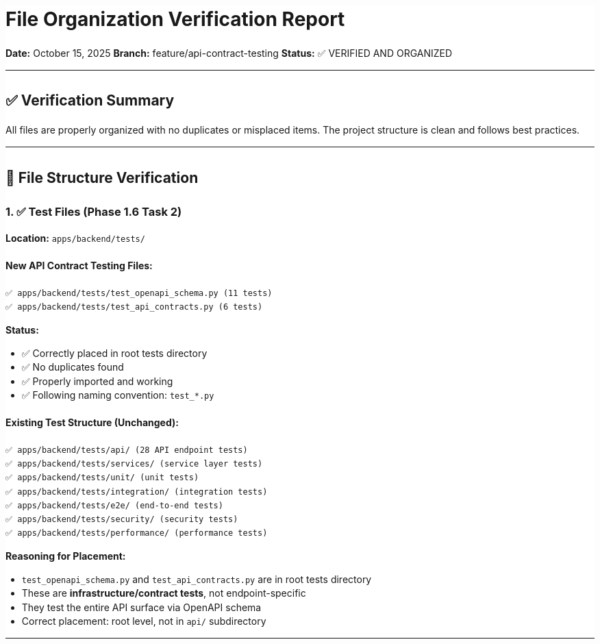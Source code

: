 # File Organization Verification Report

**Date:** October 15, 2025
**Branch:** feature/api-contract-testing
**Status:** ✅ VERIFIED AND ORGANIZED

---

## ✅ Verification Summary

All files are properly organized with no duplicates or misplaced items. The project structure is clean and follows best practices.

---

## 📁 File Structure Verification

### 1. ✅ Test Files (Phase 1.6 Task 2)

**Location:** `apps/backend/tests/`

#### New API Contract Testing Files:
```
✅ apps/backend/tests/test_openapi_schema.py (11 tests)
✅ apps/backend/tests/test_api_contracts.py (6 tests)
```

**Status:**
- ✅ Correctly placed in root tests directory
- ✅ No duplicates found
- ✅ Properly imported and working
- ✅ Following naming convention: `test_*.py`

#### Existing Test Structure (Unchanged):
```
✅ apps/backend/tests/api/ (28 API endpoint tests)
✅ apps/backend/tests/services/ (service layer tests)
✅ apps/backend/tests/unit/ (unit tests)
✅ apps/backend/tests/integration/ (integration tests)
✅ apps/backend/tests/e2e/ (end-to-end tests)
✅ apps/backend/tests/security/ (security tests)
✅ apps/backend/tests/performance/ (performance tests)
```

**Reasoning for Placement:**
- `test_openapi_schema.py` and `test_api_contracts.py` are in root tests directory
- These are **infrastructure/contract tests**, not endpoint-specific
- They test the entire API surface via OpenAPI schema
- Correct placement: root level, not in `api/` subdirectory

---

